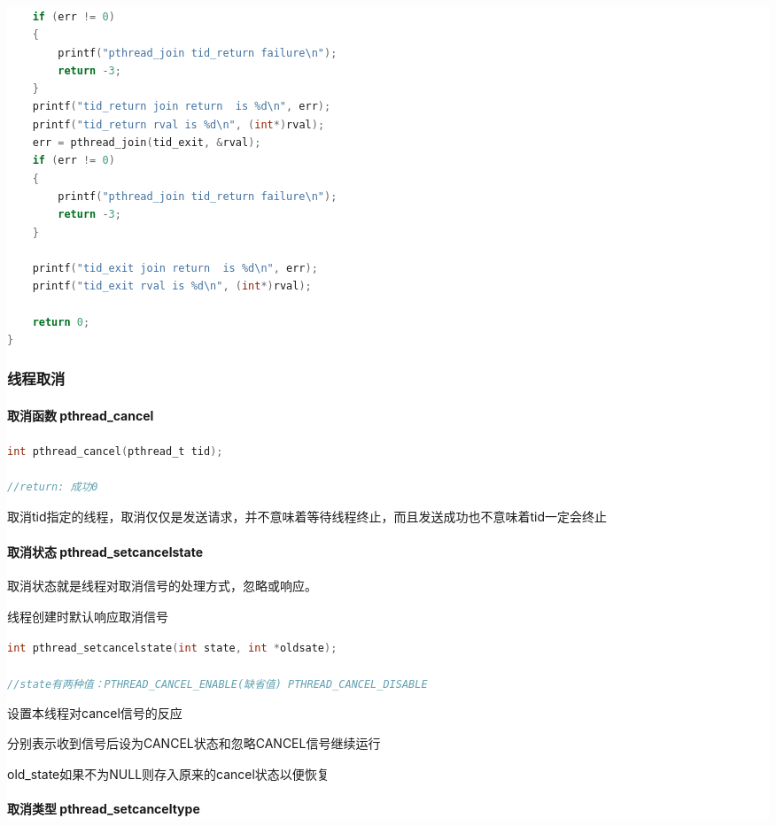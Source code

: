 ```c
	if (err != 0)
	{
		printf("pthread_join tid_return failure\n");
		return -3;
	}
	printf("tid_return join return  is %d\n", err);
	printf("tid_return rval is %d\n", (int*)rval);
	err = pthread_join(tid_exit, &rval);
	if (err != 0)
	{
		printf("pthread_join tid_return failure\n");
		return -3;
	}

	printf("tid_exit join return  is %d\n", err);
	printf("tid_exit rval is %d\n", (int*)rval);

	return 0;
}

```



### 线程取消

#### 取消函数 pthread_cancel

```c
int pthread_cancel(pthread_t tid);

//return: 成功0
```

取消tid指定的线程，取消仅仅是发送请求，并不意味着等待线程终止，而且发送成功也不意味着tid一定会终止

#### 取消状态 pthread_setcancelstate

取消状态就是线程对取消信号的处理方式，忽略或响应。

线程创建时默认响应取消信号

```c
int pthread_setcancelstate(int state, int *oldsate);

//state有两种值：PTHREAD_CANCEL_ENABLE(缺省值) PTHREAD_CANCEL_DISABLE
```

设置本线程对cancel信号的反应

分别表示收到信号后设为CANCEL状态和忽略CANCEL信号继续运行

old_state如果不为NULL则存入原来的cancel状态以便恢复

#### 取消类型 pthread_setcanceltype
